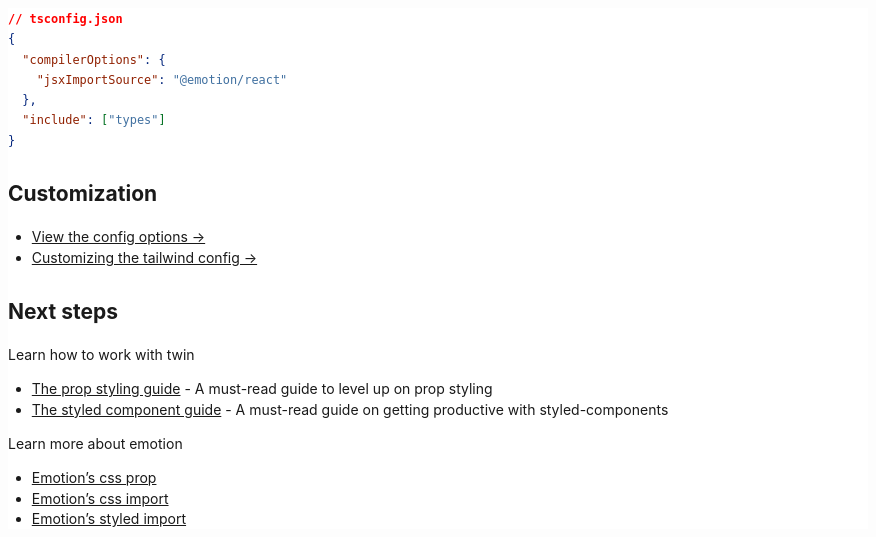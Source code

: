 ```json
// tsconfig.json
{
  "compilerOptions": {
    "jsxImportSource": "@emotion/react"
  },
  "include": ["types"]
}
```

[](#customization)

## Customization

- [View the config options →](https://github.com/ben-rogerson/twin.macro/blob/master/docs/options.md)
- [Customizing the tailwind config →](https://github.com/ben-rogerson/twin.macro/blob/master/docs/customizing-config.md)

[](#next-steps)

## Next steps

Learn how to work with twin

- [The prop styling guide](https://github.com/ben-rogerson/twin.macro/blob/master/docs/prop-styling-guide.md) - A must-read guide to level up on prop styling
- [The styled component guide](https://github.com/ben-rogerson/twin.macro/blob/master/docs/styled-component-guide.md) - A must-read guide on getting productive with styled-components

Learn more about emotion

- [Emotion’s css prop](https://emotion.sh/docs/css-prop)
- [Emotion’s css import](https://emotion.sh/docs/css-prop#string-styles)
- [Emotion’s styled import](https://emotion.sh/docs/styled)
